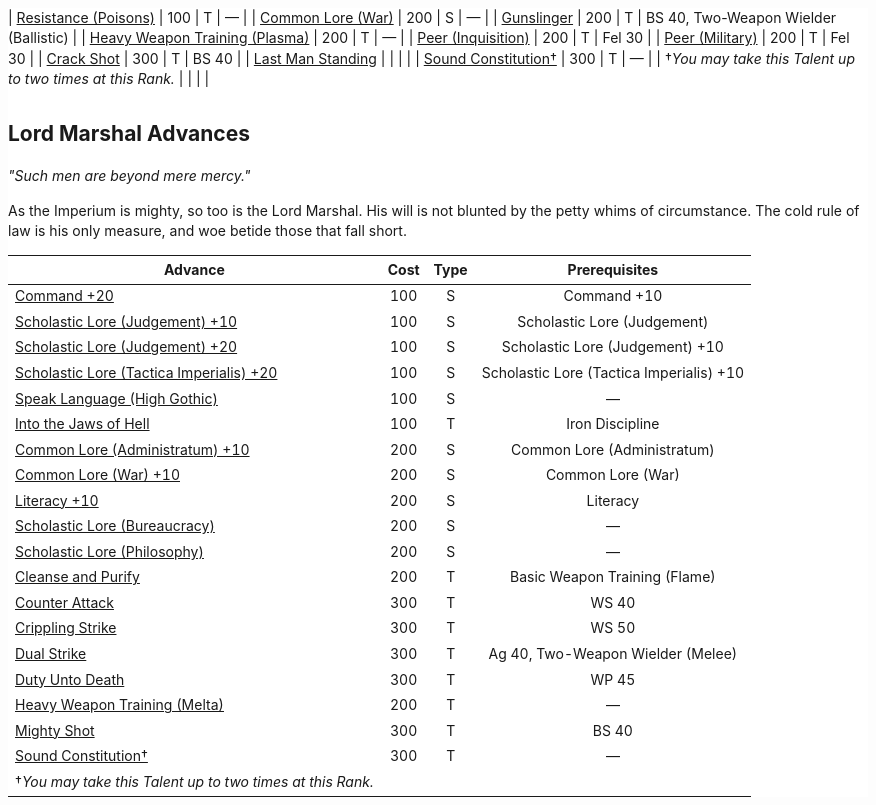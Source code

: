 | [Resistance (Poisons)](Talents.md#resistance)                         | 100  |  T   |                   —                   |
| [Common Lore (War)](Skills.md#common-lore)                            | 200  |  S   |                   —                   |
| [Gunslinger](Talents.md#gunslinger)                                   | 200  |  T   | BS 40, Two-Weapon Wielder (Ballistic) |
| [Heavy Weapon Training (Plasma)](Talents.md#heavy-weapon-training)    | 200  |  T   |                   —                   |
| [Peer (Inquisition)](Talents.md#peer)                                 | 200  |  T   |                Fel 30                 |
| [Peer (Military)](Talents.md#peer)                                    | 200  |  T   |                Fel 30                 |
| [Crack Shot](Talents.md#crack-shot)                                   | 300  |  T   |                 BS 40                 |
| [Last Man Standing](Talents.md#last-man-standing)                     |      |      |                                       |
| [Sound Constitution†](Talents.md#sound-constitution)                  | 300  |  T   |                   —                   |
| †*You may take this Talent up to two times at this Rank.*             |      |      |                                       |

## **Lord Marshal Advances**

*"Such men are beyond mere mercy."*

As the Imperium is mighty, so too is the Lord Marshal. His will is not blunted by the petty whims of circumstance. The cold rule of law is his only measure, and woe betide those that fall short.

| Advance                                                               | Cost | Type |              Prerequisites               |
| --------------------------------------------------------------------- | :--: | :--: | :--------------------------------------: |
| [Command +20](Skills.md#command)                                      | 100  |  S   |               Command +10                |
| [Scholastic Lore (Judgement) +10](Skills.md#scholastic-lore)          | 100  |  S   |       Scholastic Lore (Judgement)        |
| [Scholastic Lore (Judgement) +20](Skills.md#scholastic-lore)          | 100  |  S   |     Scholastic Lore (Judgement) +10      |
| [Scholastic Lore (Tactica Imperialis) +20](Skills.md#scholastic-lore) | 100  |  S   | Scholastic Lore (Tactica Imperialis) +10 |
| [Speak Language (High Gothic)](Skills.md#speak-language)              | 100  |  S   |                    —                     |
| [Into the Jaws of Hell](Talents.md#into-the-jaws-of-hell)             | 100  |  T   |             Iron Discipline              |
| [Common Lore (Administratum) +10](Skills.md#common-lore)              | 200  |  S   |       Common Lore (Administratum)        |
| [Common Lore (War) +10](Skills.md#common-lore)                        | 200  |  S   |            Common Lore (War)             |
| [Literacy +10](Skills.md#literacy)                                    | 200  |  S   |                 Literacy                 |
| [Scholastic Lore (Bureaucracy)](Skills.md#scholastic-lore)            | 200  |  S   |                    —                     |
| [Scholastic Lore (Philosophy)](Skills.md#scholastic-lore)             | 200  |  S   |                    —                     |
| [Cleanse and Purify](Talents.md#cleanse-and-purify)                   | 200  |  T   |      Basic Weapon Training (Flame)       |
| [Counter Attack](Talents.md#counter-attack)                           | 300  |  T   |                  WS 40                   |
| [Crippling Strike](Talents.md#crippling-strike)                       | 300  |  T   |                  WS 50                   |
| [Dual Strike](Talents.md#dual-strike)                                 | 300  |  T   |    Ag 40, Two-Weapon Wielder (Melee)     |
| [Duty Unto Death](Talents.md#duty-unto-death)                         | 300  |  T   |                  WP 45                   |
| [Heavy Weapon Training (Melta)](Talents.md#heavy-weapon-training)     | 200  |  T   |                    —                     |
| [Mighty Shot](Talents.md#mighty-shot)                                 | 300  |  T   |                  BS 40                   |
| [Sound Constitution†](Talents.md#sound-constitution)                  | 300  |  T   |                    —                     |
| †*You may take this Talent up to two times at this Rank.*             |      |      |                                          |
